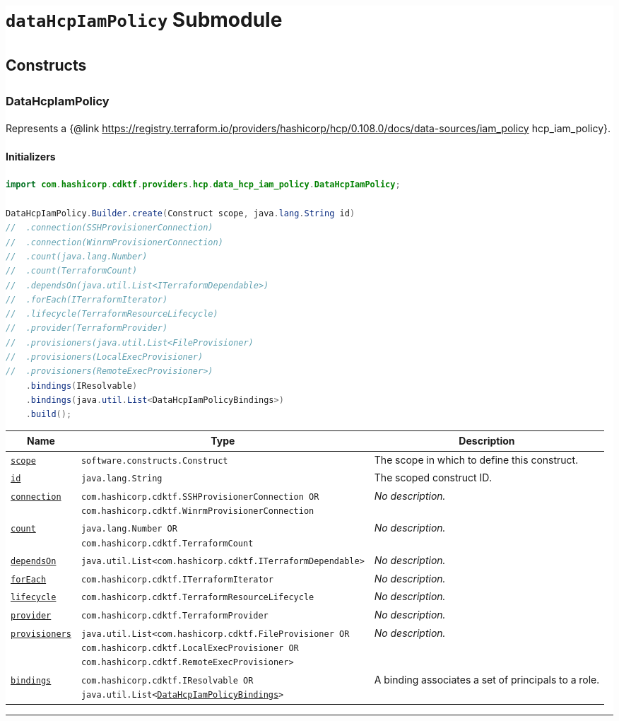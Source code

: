 # `dataHcpIamPolicy` Submodule <a name="`dataHcpIamPolicy` Submodule" id="@cdktf/provider-hcp.dataHcpIamPolicy"></a>

## Constructs <a name="Constructs" id="Constructs"></a>

### DataHcpIamPolicy <a name="DataHcpIamPolicy" id="@cdktf/provider-hcp.dataHcpIamPolicy.DataHcpIamPolicy"></a>

Represents a {@link https://registry.terraform.io/providers/hashicorp/hcp/0.108.0/docs/data-sources/iam_policy hcp_iam_policy}.

#### Initializers <a name="Initializers" id="@cdktf/provider-hcp.dataHcpIamPolicy.DataHcpIamPolicy.Initializer"></a>

```java
import com.hashicorp.cdktf.providers.hcp.data_hcp_iam_policy.DataHcpIamPolicy;

DataHcpIamPolicy.Builder.create(Construct scope, java.lang.String id)
//  .connection(SSHProvisionerConnection)
//  .connection(WinrmProvisionerConnection)
//  .count(java.lang.Number)
//  .count(TerraformCount)
//  .dependsOn(java.util.List<ITerraformDependable>)
//  .forEach(ITerraformIterator)
//  .lifecycle(TerraformResourceLifecycle)
//  .provider(TerraformProvider)
//  .provisioners(java.util.List<FileProvisioner)
//  .provisioners(LocalExecProvisioner)
//  .provisioners(RemoteExecProvisioner>)
    .bindings(IResolvable)
    .bindings(java.util.List<DataHcpIamPolicyBindings>)
    .build();
```

| **Name** | **Type** | **Description** |
| --- | --- | --- |
| <code><a href="#@cdktf/provider-hcp.dataHcpIamPolicy.DataHcpIamPolicy.Initializer.parameter.scope">scope</a></code> | <code>software.constructs.Construct</code> | The scope in which to define this construct. |
| <code><a href="#@cdktf/provider-hcp.dataHcpIamPolicy.DataHcpIamPolicy.Initializer.parameter.id">id</a></code> | <code>java.lang.String</code> | The scoped construct ID. |
| <code><a href="#@cdktf/provider-hcp.dataHcpIamPolicy.DataHcpIamPolicy.Initializer.parameter.connection">connection</a></code> | <code>com.hashicorp.cdktf.SSHProvisionerConnection OR com.hashicorp.cdktf.WinrmProvisionerConnection</code> | *No description.* |
| <code><a href="#@cdktf/provider-hcp.dataHcpIamPolicy.DataHcpIamPolicy.Initializer.parameter.count">count</a></code> | <code>java.lang.Number OR com.hashicorp.cdktf.TerraformCount</code> | *No description.* |
| <code><a href="#@cdktf/provider-hcp.dataHcpIamPolicy.DataHcpIamPolicy.Initializer.parameter.dependsOn">dependsOn</a></code> | <code>java.util.List<com.hashicorp.cdktf.ITerraformDependable></code> | *No description.* |
| <code><a href="#@cdktf/provider-hcp.dataHcpIamPolicy.DataHcpIamPolicy.Initializer.parameter.forEach">forEach</a></code> | <code>com.hashicorp.cdktf.ITerraformIterator</code> | *No description.* |
| <code><a href="#@cdktf/provider-hcp.dataHcpIamPolicy.DataHcpIamPolicy.Initializer.parameter.lifecycle">lifecycle</a></code> | <code>com.hashicorp.cdktf.TerraformResourceLifecycle</code> | *No description.* |
| <code><a href="#@cdktf/provider-hcp.dataHcpIamPolicy.DataHcpIamPolicy.Initializer.parameter.provider">provider</a></code> | <code>com.hashicorp.cdktf.TerraformProvider</code> | *No description.* |
| <code><a href="#@cdktf/provider-hcp.dataHcpIamPolicy.DataHcpIamPolicy.Initializer.parameter.provisioners">provisioners</a></code> | <code>java.util.List<com.hashicorp.cdktf.FileProvisioner OR com.hashicorp.cdktf.LocalExecProvisioner OR com.hashicorp.cdktf.RemoteExecProvisioner></code> | *No description.* |
| <code><a href="#@cdktf/provider-hcp.dataHcpIamPolicy.DataHcpIamPolicy.Initializer.parameter.bindings">bindings</a></code> | <code>com.hashicorp.cdktf.IResolvable OR java.util.List<<a href="#@cdktf/provider-hcp.dataHcpIamPolicy.DataHcpIamPolicyBindings">DataHcpIamPolicyBindings</a>></code> | A binding associates a set of principals to a role. |

---